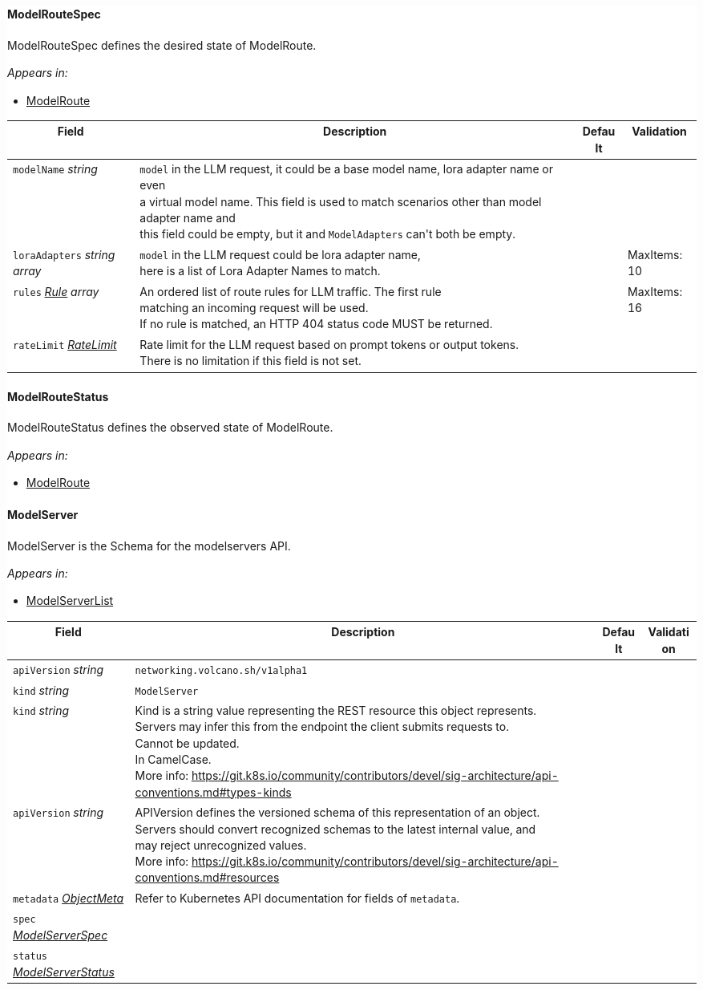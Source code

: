 
#### ModelRouteSpec



ModelRouteSpec defines the desired state of ModelRoute.



_Appears in:_
- [ModelRoute](#modelroute)

| Field | Description | Default | Validation |
| --- | --- | --- | --- |
| `modelName` _string_ | `model` in the LLM request, it could be a base model name, lora adapter name or even<br />a virtual model name. This field is used to match scenarios other than model adapter name and<br />this field could be empty, but it and  `ModelAdapters` can't both be empty. |  |  |
| `loraAdapters` _string array_ | `model` in the LLM request could be lora adapter name,<br />here is a list of Lora Adapter Names to match. |  | MaxItems: 10 <br /> |
| `rules` _[Rule](#rule) array_ | An ordered list of route rules for LLM traffic. The first rule<br />matching an incoming request will be used.<br />If no rule is matched, an HTTP 404 status code MUST be returned. |  | MaxItems: 16 <br /> |
| `rateLimit` _[RateLimit](#ratelimit)_ | Rate limit for the LLM request based on prompt tokens or output tokens.<br />There is no limitation if this field is not set. |  |  |


#### ModelRouteStatus



ModelRouteStatus defines the observed state of ModelRoute.



_Appears in:_
- [ModelRoute](#modelroute)



#### ModelServer



ModelServer is the Schema for the modelservers API.



_Appears in:_
- [ModelServerList](#modelserverlist)

| Field | Description | Default | Validation |
| --- | --- | --- | --- |
| `apiVersion` _string_ | `networking.volcano.sh/v1alpha1` | | |
| `kind` _string_ | `ModelServer` | | |
| `kind` _string_ | Kind is a string value representing the REST resource this object represents.<br />Servers may infer this from the endpoint the client submits requests to.<br />Cannot be updated.<br />In CamelCase.<br />More info: https://git.k8s.io/community/contributors/devel/sig-architecture/api-conventions.md#types-kinds |  |  |
| `apiVersion` _string_ | APIVersion defines the versioned schema of this representation of an object.<br />Servers should convert recognized schemas to the latest internal value, and<br />may reject unrecognized values.<br />More info: https://git.k8s.io/community/contributors/devel/sig-architecture/api-conventions.md#resources |  |  |
| `metadata` _[ObjectMeta](https://kubernetes.io/docs/reference/generated/kubernetes-api/v1.33/#objectmeta-v1-meta)_ | Refer to Kubernetes API documentation for fields of `metadata`. |  |  |
| `spec` _[ModelServerSpec](#modelserverspec)_ |  |  |  |
| `status` _[ModelServerStatus](#modelserverstatus)_ |  |  |  |
